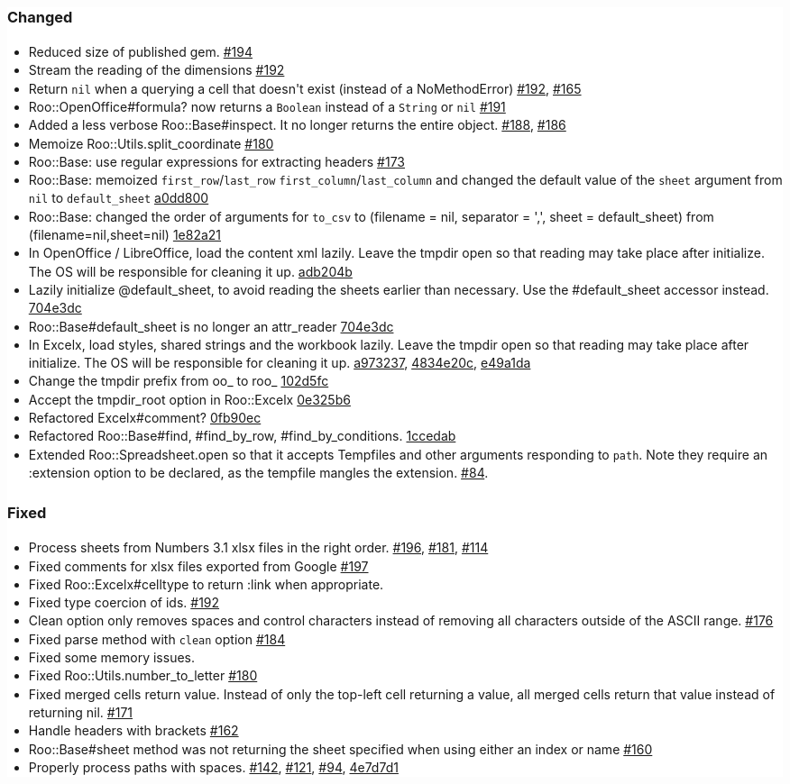 ### Changed
- Reduced size of published gem. [#194](https://github.com/roo-rb/roo/pull/194)
- Stream the reading of the dimensions [#192](https://github.com/roo-rb/roo/pull/192)
- Return `nil` when a querying a cell that doesn't exist (instead of a NoMethodError) [#192](https://github.com/roo-rb/roo/pull/192), [#165](https://github.com/roo-rb/roo/pull/165)
- Roo::OpenOffice#formula? now returns a `Boolean` instead of a `String` or `nil` [#191](https://github.com/roo-rb/roo/pull/191)
- Added a less verbose Roo::Base#inspect. It no longer returns the entire object. [#188](https://github.com/roo-rb/roo/pull/188), [#186](https://github.com/roo-rb/roo/pull/186)
- Memoize Roo::Utils.split_coordinate [#180](https://github.com/roo-rb/roo/pull/180)
- Roo::Base: use regular expressions for extracting headers [#173](https://github.com/roo-rb/roo/pull/173)
- Roo::Base: memoized `first_row`/`last_row` `first_column`/`last_column` and changed the default value of the `sheet` argument from `nil` to `default_sheet` [a0dd800](https://github.com/roo-rb/roo/commit/a0dd800d5cf0de052583afa91bf82f8802ede9a0)
- Roo::Base: changed the order of arguments for `to_csv` to (filename = nil, separator = ',', sheet = default_sheet) from (filename=nil,sheet=nil) [1e82a21](https://github.com/roo-rb/roo/commit/1e82a218087ba34379ae7312214911b104333e2c)
- In OpenOffice / LibreOffice, load the content xml lazily. Leave the tmpdir open so that reading may take place after initialize. The OS will be responsible for cleaning it up. [adb204b](https://github.com/roo-rb/roo/commit/a74157adb204bc93d289c5708e8e79e143d09037)
- Lazily initialize @default_sheet, to avoid reading the sheets earlier than necessary. Use the #default_sheet accessor instead. [704e3dc](https://github.com/roo-rb/roo/commit/704e3dca1692d84ac4877f04a7e46238772d423b)
- Roo::Base#default_sheet is no longer an attr_reader [704e3dc](https://github.com/roo-rb/roo/commit/704e3dca1692d84ac4877f04a7e46238772d423b)
- In Excelx, load styles, shared strings and the workbook lazily. Leave the tmpdir open so that reading may take place after initialize. The OS will be responsible for cleaning it up. [a973237](https://github.com/roo-rb/roo/commit/a9732372f531e435a3330d8ab5bd44ce2cb57b0b), [4834e20c](https://github.com/roo-rb/roo/commit/4834e20c6c4d2086414c43f8b0cc2d1413b45a61), [e49a1da](https://github.com/roo-rb/roo/commit/e49a1da22946918992873e8cd5bacc15ea2c73c4)
- Change the tmpdir prefix from oo_ to roo_ [102d5fc](https://github.com/roo-rb/roo/commit/102d5fce30b46e928807bc60f607f81956ed898b)
- Accept the tmpdir_root option in Roo::Excelx [0e325b6](https://github.com/roo-rb/roo/commit/0e325b68f199ff278b26bd621371ed42fa999f24)
- Refactored Excelx#comment? [0fb90ec](https://github.com/roo-rb/roo/commit/0fb90ecf6a8f422ef16a7105a1d2c42d611556c3)
- Refactored Roo::Base#find, #find_by_row, #find_by_conditions. [1ccedab](https://github.com/roo-rb/roo/commit/1ccedab3fb656f4614f0a85e9b0a286ad83f5c1e)
- Extended Roo::Spreadsheet.open so that it accepts Tempfiles and other arguments responding to `path`. Note they require an :extension option to be declared, as the tempfile mangles the extension. [#84](https://github.com/roo-rb/roo/pull/84).

### Fixed
- Process sheets from Numbers 3.1 xlsx files in the right order. [#196](https://github.com/roo-rb/roo/pull/196), [#181](https://github.com/roo-rb/roo/pull/181), [#114](https://github.com/roo-rb/roo/pull/114)
- Fixed comments for xlsx files exported from Google [#197](https://github.com/roo-rb/roo/pull/197)
- Fixed Roo::Excelx#celltype to return :link when appropriate.
- Fixed type coercion of ids. [#192](https://github.com/roo-rb/roo/pull/192)
- Clean option only removes spaces and control characters instead of removing all characters outside of the ASCII range. [#176](https://github.com/roo-rb/roo/pull/176)
- Fixed parse method with `clean` option [#184](https://github.com/roo-rb/roo/pull/184)
- Fixed some memory issues.
- Fixed Roo::Utils.number_to_letter [#180](https://github.com/roo-rb/roo/pull/180)
- Fixed merged cells return value. Instead of only the top-left cell returning a value, all merged cells return that value instead of returning nil. [#171](https://github.com/roo-rb/roo/pull/171)
- Handle headers with brackets [#162](https://github.com/roo-rb/roo/pull/162)
- Roo::Base#sheet method was not returning the sheet specified when using either an index or name [#160](https://github.com/roo-rb/roo/pull/160)
- Properly process paths with spaces. [#142](https://github.com/roo-rb/roo/pull/142), [#121](https://github.com/roo-rb/roo/pull/121), [#94](https://github.com/roo-rb/roo/pull/94),  [4e7d7d1](https://github.com/roo-rb/roo/commit/4e7d7d18d37654b0c73b229f31ea0d305c7e90ff)